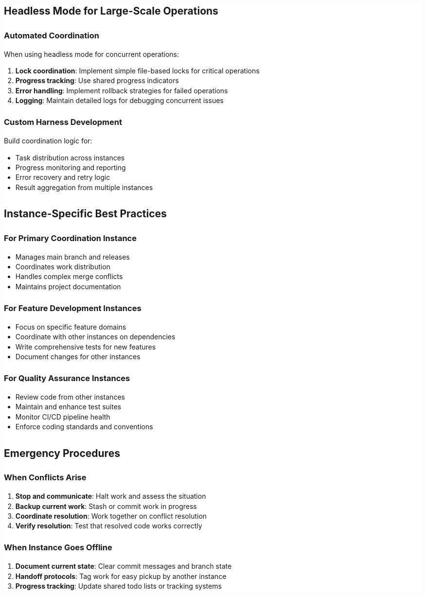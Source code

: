 ## Headless Mode for Large-Scale Operations

### Automated Coordination
When using headless mode for concurrent operations:
1. **Lock coordination**: Implement simple file-based locks for critical operations
2. **Progress tracking**: Use shared progress indicators
3. **Error handling**: Implement rollback strategies for failed operations
4. **Logging**: Maintain detailed logs for debugging concurrent issues

### Custom Harness Development
Build coordination logic for:
- Task distribution across instances
- Progress monitoring and reporting
- Error recovery and retry logic
- Result aggregation from multiple instances

## Instance-Specific Best Practices

### For Primary Coordination Instance
- Manages main branch and releases
- Coordinates work distribution
- Handles complex merge conflicts
- Maintains project documentation

### For Feature Development Instances
- Focus on specific feature domains
- Coordinate with other instances on dependencies
- Write comprehensive tests for new features
- Document changes for other instances

### For Quality Assurance Instances
- Review code from other instances
- Maintain and enhance test suites
- Monitor CI/CD pipeline health
- Enforce coding standards and conventions

## Emergency Procedures

### When Conflicts Arise
1. **Stop and communicate**: Halt work and assess the situation
2. **Backup current work**: Stash or commit work in progress
3. **Coordinate resolution**: Work together on conflict resolution
4. **Verify resolution**: Test that resolved code works correctly

### When Instance Goes Offline
1. **Document current state**: Clear commit messages and branch state
2. **Handoff protocols**: Tag work for easy pickup by another instance
3. **Progress tracking**: Update shared todo lists or tracking systems
